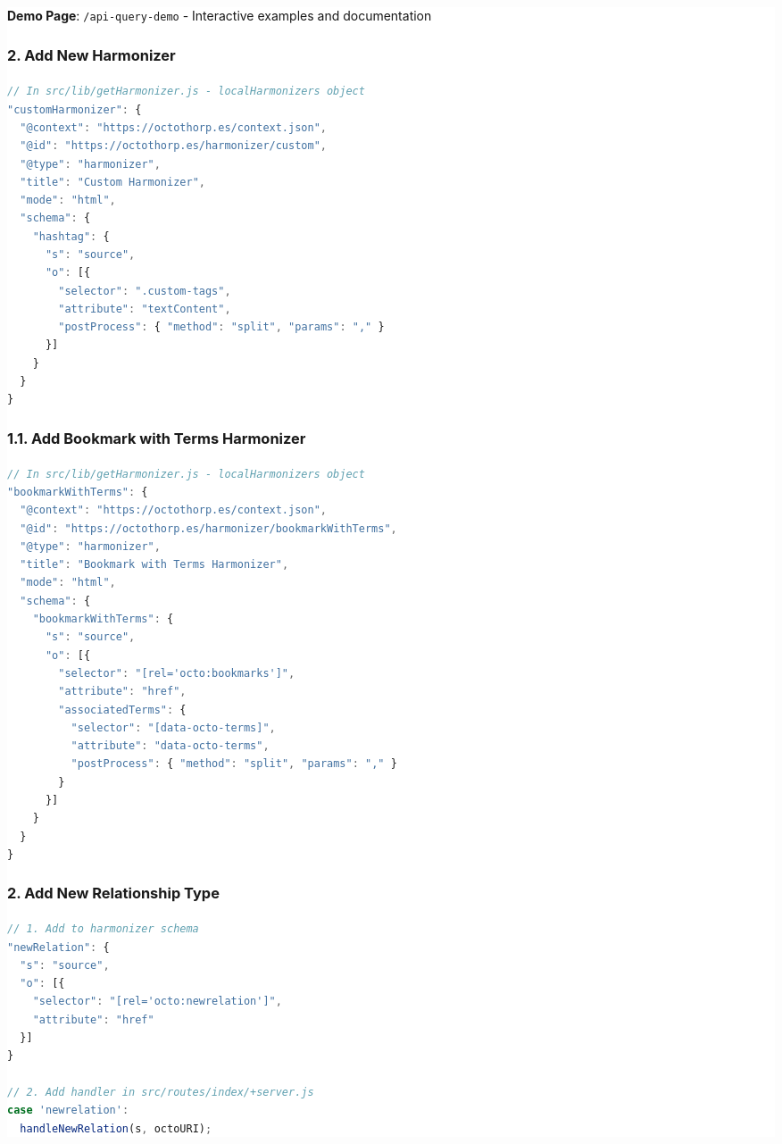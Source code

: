 **Demo Page**: `/api-query-demo` - Interactive examples and documentation

### 2. Add New Harmonizer
```javascript
// In src/lib/getHarmonizer.js - localHarmonizers object
"customHarmonizer": {
  "@context": "https://octothorp.es/context.json",
  "@id": "https://octothorp.es/harmonizer/custom",
  "@type": "harmonizer",
  "title": "Custom Harmonizer",
  "mode": "html",
  "schema": {
    "hashtag": {
      "s": "source",
      "o": [{
        "selector": ".custom-tags",
        "attribute": "textContent",
        "postProcess": { "method": "split", "params": "," }
      }]
    }
  }
}
```

### 1.1. Add Bookmark with Terms Harmonizer
```javascript
// In src/lib/getHarmonizer.js - localHarmonizers object
"bookmarkWithTerms": {
  "@context": "https://octothorp.es/context.json",
  "@id": "https://octothorp.es/harmonizer/bookmarkWithTerms",
  "@type": "harmonizer",
  "title": "Bookmark with Terms Harmonizer",
  "mode": "html",
  "schema": {
    "bookmarkWithTerms": {
      "s": "source",
      "o": [{
        "selector": "[rel='octo:bookmarks']",
        "attribute": "href",
        "associatedTerms": {
          "selector": "[data-octo-terms]",
          "attribute": "data-octo-terms",
          "postProcess": { "method": "split", "params": "," }
        }
      }]
    }
  }
}
```

### 2. Add New Relationship Type
```javascript
// 1. Add to harmonizer schema
"newRelation": {
  "s": "source",
  "o": [{
    "selector": "[rel='octo:newrelation']",
    "attribute": "href"
  }]
}

// 2. Add handler in src/routes/index/+server.js
case 'newrelation':
  handleNewRelation(s, octoURI);
```